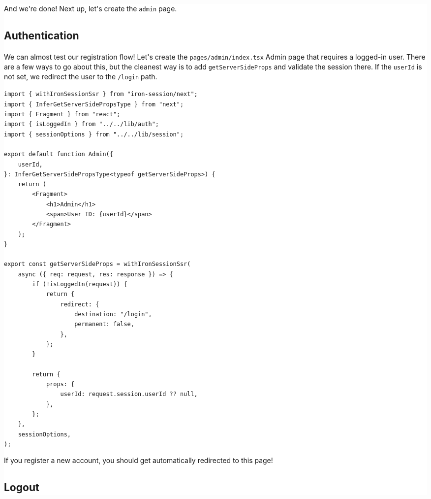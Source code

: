And we're done! Next up, let's create the `admin` page.

## Authentication

We can almost test our registration flow! Let's create the `pages/admin/index.tsx` Admin page that requires a logged-in user. There are a few ways to go about this, but the cleanest way is to add `getServerSideProps` and validate the session there. If the `userId` is not set, we redirect the user to the `/login` path.

```tsx title="pages/admin/index.tsx"
import { withIronSessionSsr } from "iron-session/next";
import { InferGetServerSidePropsType } from "next";
import { Fragment } from "react";
import { isLoggedIn } from "../../lib/auth";
import { sessionOptions } from "../../lib/session";

export default function Admin({
	userId,
}: InferGetServerSidePropsType<typeof getServerSideProps>) {
	return (
		<Fragment>
			<h1>Admin</h1>
			<span>User ID: {userId}</span>
		</Fragment>
	);
}

export const getServerSideProps = withIronSessionSsr(
	async ({ req: request, res: response }) => {
		if (!isLoggedIn(request)) {
			return {
				redirect: {
					destination: "/login",
					permanent: false,
				},
			};
		}

		return {
			props: {
				userId: request.session.userId ?? null,
			},
		};
	},
	sessionOptions,
);
```

If you register a new account, you should get automatically redirected to this page!

## Logout
